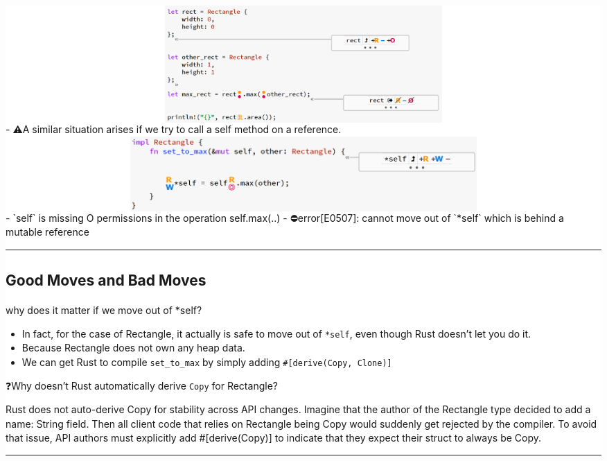 <img src="/img/5-using-structs/3-method-syntax/code-2.png" alt="Ownership Figure 4.1" width="400px" style="margin: 0 auto; display: block;" />
- ⚠️A similar situation arises if we try to call a self method on a reference. 
<img src="/img/5-using-structs/3-method-syntax/code-3.png" alt="Ownership Figure 4.1" width="500px" style="margin: 0 auto; display: block;" />
- `self` is missing <span color="red">O</span> permissions in the operation self.max(..)
- ⛔error[E0507]: cannot move out of `*self` which is behind a mutable reference


---

## Good Moves and Bad Moves
why does it matter if we move out of *self?

 - In fact, for the case of Rectangle, it actually is safe to move out of `*self`, even though Rust doesn’t let you do it.
 - Because Rectangle does not own any heap data.
 - We can get Rust to compile `set_to_max` by simply adding `#[derive(Copy, Clone)]`

 ❓Why doesn’t Rust automatically derive `Copy` for Rectangle?

 Rust does not auto-derive Copy for stability across API changes. Imagine that the author of the Rectangle type decided to add a name: String field. Then all client code that relies on Rectangle being Copy would suddenly get rejected by the compiler. To avoid that issue, API authors must explicitly add #[derive(Copy)] to indicate that they expect their struct to always be Copy.

---